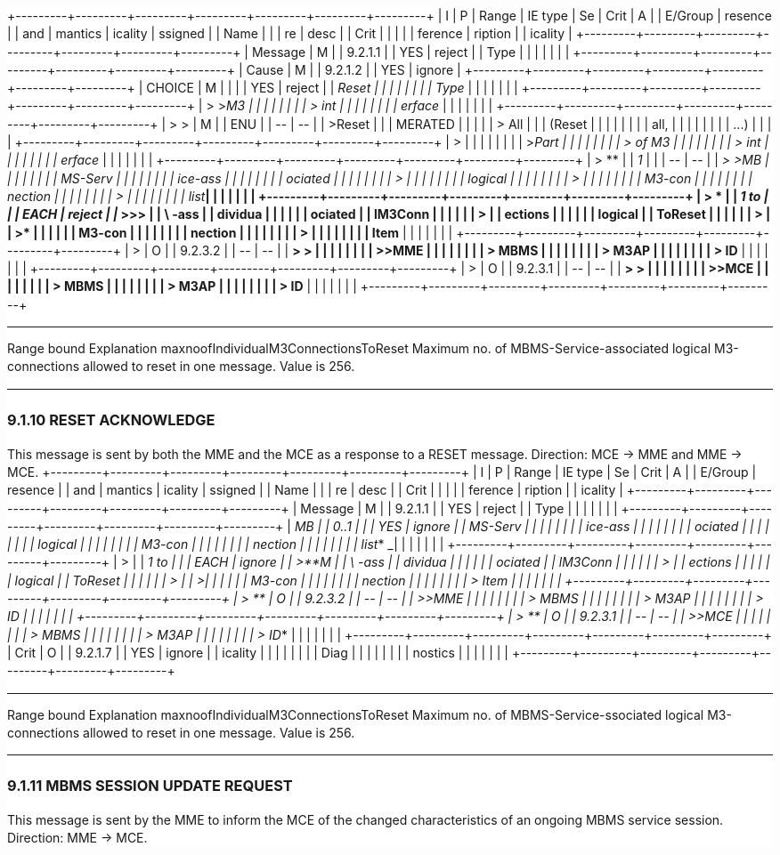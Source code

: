 +---------+---------+---------+---------+---------+---------+---------+ | I | P | Range | IE type | Se | Crit | A | | E/Group | resence | | and | mantics | icality | ssigned | | Name | | | re | desc | | Crit | | | | | ference | ription | | icality | +---------+---------+---------+---------+---------+---------+---------+ | Message | M | | 9.2.1.1 | | YES | reject | | Type | | | | | | | +---------+---------+---------+---------+---------+---------+---------+ | Cause | M | | 9.2.1.2 | | YES | ignore | +---------+---------+---------+---------+---------+---------+---------+ | CHOICE | M | | | | YES | reject | | _Reset | | | | | | | | Type_ | | | | | | | +---------+---------+---------+---------+---------+---------+---------+ | > >_M3 | | | | | | | | > int | | | | | | | | erface_ | | | | | | | +---------+---------+---------+---------+---------+---------+---------+ | > > | M | | ENU | | -- | -- | | >Reset | | | MERATED | | | | | > All | | | (Reset | | | | | | | | all, | | | | | | | | ...) | | | | +---------+---------+---------+---------+---------+---------+---------+ | > | | | | | | | | >_Part | | | | | | | | > of M3 | | | | | | | | > int | | | | | | | | erface_ | | | | | | | +---------+---------+---------+---------+---------+---------+---------+ | > ** | | _1_ | | | -- | -- | | _> >MB | | | | | | | | MS-Serv | | | | | | | | ice-ass | | | | | | | | ociated | | | | | | | | > | | | | | | | | logical | | | | | | | | > | | | | | | | | M3-con | | | | | | | | nection | | | | | | | | > | | | | | | | | list_**| | | | | | | +---------+---------+---------+---------+---------+---------+---------+ | > * | | _1 to | | | EACH | reject | |_ >>> | | \ -ass | | dividua | | | | | | ociated | | lM3Conn | | | | | | > | | ections | | | | | | logical | | ToReset | | | | | | > | | >* | | | | | | M3-con | | | | | | | | nection | | | | | | | | > | | | | | | | | Item** | | | | | | | +---------+---------+---------+---------+---------+---------+---------+ | > | O | | 9.2.3.2 | | -- | -- | | **> > | | | | | | | | >>MME | | | | | | | | > MBMS | | | | | | | | > M3AP | | | | | | | | > ID** | | | | | | | +---------+---------+---------+---------+---------+---------+---------+ | > | O | | 9.2.3.1 | | -- | -- | | **> > | | | | | | | | >>MCE | | | | | | | | > MBMS | | | | | | | | > M3AP | | | | | | | | > ID** | | | | | | | +---------+---------+---------+---------+---------+---------+---------+
* * *
Range bound Explanation maxnoofIndividualM3ConnectionsToReset Maximum no. of
MBMS-Service-associated logical M3-connections allowed to reset in one
message. Value is 256.
* * *
### 9.1.10 RESET ACKNOWLEDGE
This message is sent by both the MME and the MCE as a response to a RESET
message.
Direction: MCE → MME and MME → MCE.
+---------+---------+---------+---------+---------+---------+---------+ | I | P | Range | IE type | Se | Crit | A | | E/Group | resence | | and | mantics | icality | ssigned | | Name | | | re | desc | | Crit | | | | | ference | ription | | icality | +---------+---------+---------+---------+---------+---------+---------+ | Message | M | | 9.2.1.1 | | YES | reject | | Type | | | | | | | +---------+---------+---------+---------+---------+---------+---------+ | **_MB | |_ 0..1* | | | YES | ignore | | MS-Serv | | | | | | | | ice-ass | | | | | | | | ociated | | | | | | | | logical | | | | | | | | M3-con | | | | | | | | nection | | | | | | | | list** _| | | | | | | +---------+---------+---------+---------+---------+---------+---------+ | > | | _1 to | | | EACH | ignore | | >**_M | | \  -ass | | dividua | | | | | | ociated | | lM3Conn | | | | | | > | | ections | | | | | | logical | | ToReset | | | | | | > | | >_| | | | | | M3-con | | | | | | | | nection | | | | | | | | > Item | | | | | | | +---------+---------+---------+---------+---------+---------+---------+ | > ** | O | | 9.2.3.2 | | -- | -- | | >>MME | | | | | | | | > MBMS | | | | | | | | > M3AP | | | | | | | | > ID_ _| | | | | | | +---------+---------+---------+---------+---------+---------+---------+ | > ** | O | | 9.2.3.1 | | -- | -- | | >>MCE | | | | | | | | > MBMS | | | | | | | | > M3AP | | | | | | | | > ID_* | | | | | | | +---------+---------+---------+---------+---------+---------+---------+ | Crit | O | | 9.2.1.7 | | YES | ignore | | icality | | | | | | | | Diag | | | | | | | | nostics | | | | | | | +---------+---------+---------+---------+---------+---------+---------+
* * *
Range bound Explanation maxnoofIndividualM3ConnectionsToReset Maximum no. of
MBMS-Service-ssociated logical M3-connections allowed to reset in one message.
Value is 256.
* * *
### 9.1.11 MBMS SESSION UPDATE REQUEST
This message is sent by the MME to inform the MCE of the changed
characteristics of an ongoing MBMS service session.
Direction: MME → MCE.
